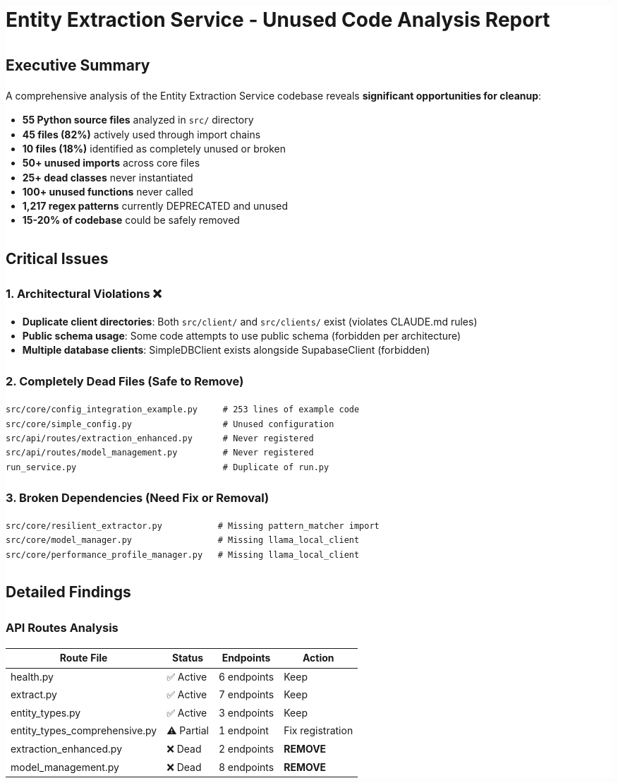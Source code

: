 # Entity Extraction Service - Unused Code Analysis Report

## Executive Summary

A comprehensive analysis of the Entity Extraction Service codebase reveals **significant opportunities for cleanup**:
- **55 Python source files** analyzed in `src/` directory
- **45 files (82%)** actively used through import chains
- **10 files (18%)** identified as completely unused or broken
- **50+ unused imports** across core files
- **25+ dead classes** never instantiated
- **100+ unused functions** never called
- **1,217 regex patterns** currently DEPRECATED and unused
- **15-20% of codebase** could be safely removed

## Critical Issues

### 1. Architectural Violations ❌
- **Duplicate client directories**: Both `src/client/` and `src/clients/` exist (violates CLAUDE.md rules)
- **Public schema usage**: Some code attempts to use public schema (forbidden per architecture)
- **Multiple database clients**: SimpleDBClient exists alongside SupabaseClient (forbidden)

### 2. Completely Dead Files (Safe to Remove)
```
src/core/config_integration_example.py     # 253 lines of example code
src/core/simple_config.py                  # Unused configuration
src/api/routes/extraction_enhanced.py      # Never registered
src/api/routes/model_management.py         # Never registered
run_service.py                             # Duplicate of run.py
```

### 3. Broken Dependencies (Need Fix or Removal)
```
src/core/resilient_extractor.py           # Missing pattern_matcher import
src/core/model_manager.py                 # Missing llama_local_client
src/core/performance_profile_manager.py   # Missing llama_local_client
```

## Detailed Findings

### API Routes Analysis

| Route File | Status | Endpoints | Action |
|------------|--------|-----------|--------|
| health.py | ✅ Active | 6 endpoints | Keep |
| extract.py | ✅ Active | 7 endpoints | Keep |
| entity_types.py | ✅ Active | 3 endpoints | Keep |
| entity_types_comprehensive.py | ⚠️ Partial | 1 endpoint | Fix registration |
| extraction_enhanced.py | ❌ Dead | 2 endpoints | **REMOVE** |
| model_management.py | ❌ Dead | 8 endpoints | **REMOVE** |
